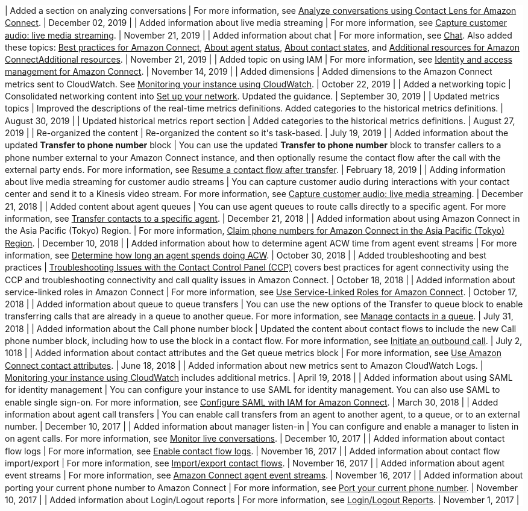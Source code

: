| Added a section on analyzing conversations |  For more information, see [Analyze conversations using Contact Lens for Amazon Connect](analyze-conversations.md)\.   | December 02, 2019 | 
| Added information about live media streaming |  For more information, see [Capture customer audio: live media streaming](customer-voice-streams.md)\.   | November 21, 2019 | 
| Added information about chat |  For more information, see [Chat](chat.md)\.  Also added these topics: [Best practices for Amazon Connect](best-practices.md), [About agent status](metrics-agent-status.md), [About contact states](about-contact-states.md), and [Additional resources for Amazon ConnectAdditional resources](additional-resources.md)\.  | November 21, 2019 | 
| Added topic on using IAM |  For more information, see [Identity and access management for Amazon Connect](security-iam.md)\.  | November 14, 2019 | 
| Added dimensions |  Added dimensions to the Amazon Connect metrics sent to CloudWatch\. See [Monitoring your instance using CloudWatch](monitoring-cloudwatch.md)\.  | October 22, 2019 | 
| Added a networking topic | Consolidated networking content into [Set up your network](ccp-networking.md)\. Updated the guidance\. | September 30, 2019 | 
| Updated metrics topics | Improved the descriptions of the real\-time metrics definitions\. Added categories to the historical metrics definitions\. | August 30, 2019 | 
| Updated historical metrics report section | Added categories to the historical metrics definitions\.  | August 27, 2019 | 
| Re\-organized the content | Re\-organized the content so it's task\-based\. | July 19, 2019 | 
| Added information about the updated **Transfer to phone number** block | You can use the updated **Transfer to phone number** block to transfer callers to a phone number external to your Amazon Connect instance, and then optionally resume the contact flow after the call with the external party ends\. For more information, see [Resume a contact flow after transfer](contact-flow-resume.md)\. | February 18, 2019 | 
| Adding information about live media streaming for customer audio streams | You can capture customer audio during interactions with your contact center and send it to a Kinesis video stream\. For more information, see [Capture customer audio: live media streaming](customer-voice-streams.md)\. | December 21, 2018 | 
| Added content about agent queues | You can use agent queues to route calls directly to a specific agent\. For more information, see [Transfer contacts to a specific agent](transfer-to-agent.md)\. | December 21, 2018 | 
| Added information about using Amazon Connect in the Asia Pacific \(Tokyo\) Region\. | For more information, [Claim phone numbers for Amazon Connect in the Asia Pacific \(Tokyo\) Region](connect-tokyo-region.md)\. | December 10, 2018 | 
| Added information about how to determine agent ACW time from agent event streams | For more information, see [Determine how long an agent spends doing ACW](determine-acw-time.md)\. | October 30, 2018 | 
| Added troubleshooting and best practices | [Troubleshooting Issues with the Contact Control Panel \(CCP\)](troubleshooting.md) covers best practices for agent connectivity using the CCP and troubleshooting connectivity and call quality issues in Amazon Connect\. | October 18, 2018 | 
| Added information about service\-linked roles in Amazon Connect | For more information, see [Use Service\-Linked Roles for Amazon Connect](connect-slr.md)\. | October 17, 2018 | 
| Added information about queue to queue transfers | You can use the new options of the Transfer to queue block to enable transferring calls that are already in a queue to another queue\. For more information, see [Manage contacts in a queue](queue-to-queue-transfer.md)\. | July 31, 2018 | 
| Added information about the Call phone number block | Updated the content about contact flows to include the new Call phone number block, including how to use the block in a contact flow\. For more information, see [Initiate an outbound call](using-call-number-block.md)\. | July 2, 1018 | 
| Added information about contact attributes and the Get queue metrics block | For more information, see [Use Amazon Connect contact attributes](connect-contact-attributes.md)\. | June 18, 2018 | 
| Added information about new metrics sent to Amazon CloudWatch Logs\. | [Monitoring your instance using CloudWatch](monitoring-cloudwatch.md) includes additional metrics\. | April 19, 2018 | 
| Added information about using SAML for identity management | You can configure your instance to use SAML for identity management\. You can also use SAML to enable single sign\-on\. For more information, see [Configure SAML with IAM for Amazon Connect](configure-saml.md)\. | March 30, 2018 | 
| Added information about agent call transfers | You can enable call transfers from an agent to another agent, to a queue, or to an external number\.  | December 10, 2017 | 
| Added information about manager listen\-in | You can configure and enable a manager to listen in on agent calls\. For more information, see [Monitor live conversations](monitor-conversations.md)\. | December 10, 2017 | 
| Added information about contact flow logs | For more information, see [Enable contact flow logs](contact-flow-logs.md)\. | November 16, 2017 | 
| Added information about contact flow import/export | For more information, see [Import/export contact flows](contact-flow-import-export.md)\. | November 16, 2017 | 
| Added information about agent event streams | For more information, see [Amazon Connect agent event streams](agent-event-streams.md)\. | November 16, 2017 | 
| Added information about porting your current phone number to Amazon Connect | For more information, see [Port your current phone number](port-phone-number.md)\. | November 10, 2017 | 
| Added information about Login/Logout reports | For more information, see [Login/Logout Reports](login-logout-reports.md)\. | November 1, 2017 | 